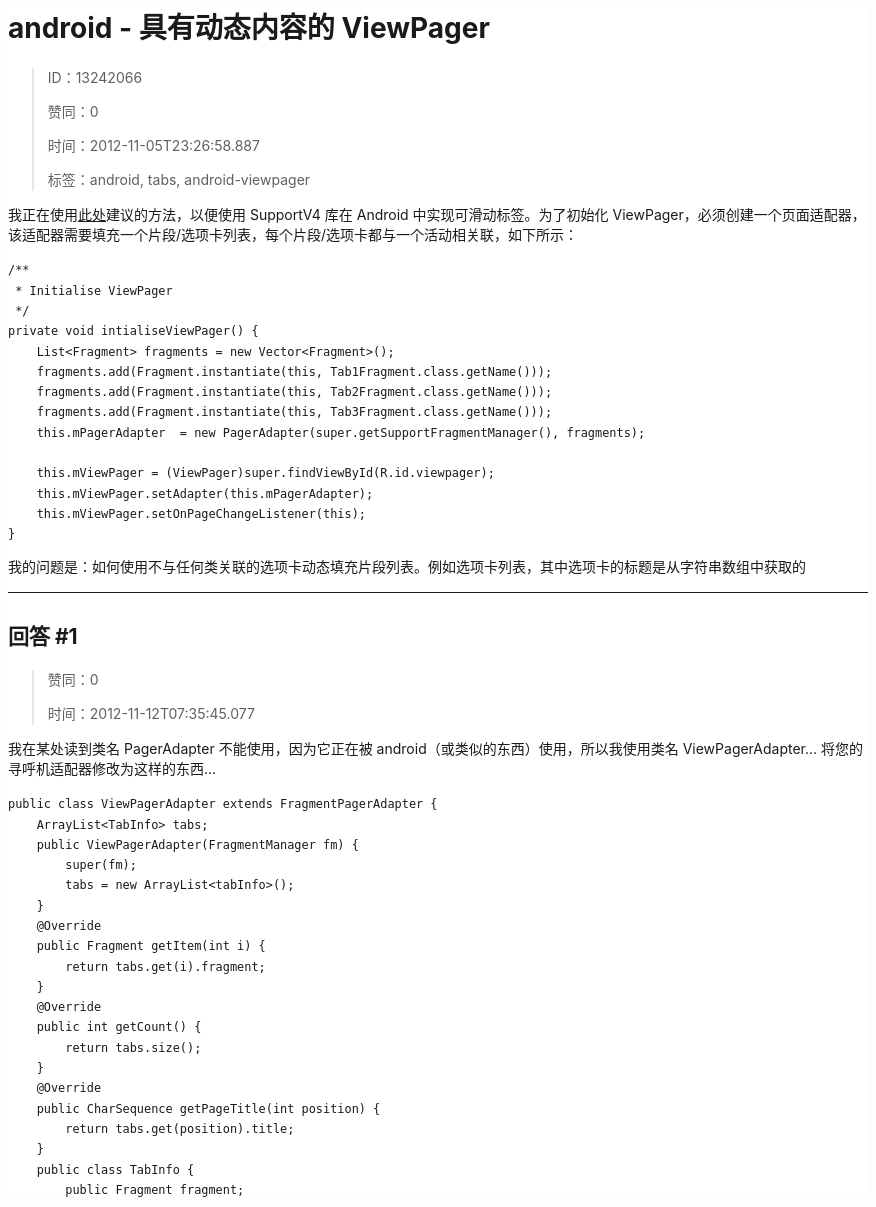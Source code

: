 # android - 具有动态内容的 ViewPager

> ID：13242066
> 
> 赞同：0
> 
> 时间：2012-11-05T23:26:58.887
> 
> 标签：android, tabs, android-viewpager

我正在使用[此处](http://thepseudocoder.wordpress.com/2011/10/13/android-tabs-viewpager-swipe-able-tabs-ftw/)建议的方法，以便使用 SupportV4 库在 Android 中实现可滑动标签。为了初始化 ViewPager，必须创建一个页面适配器，该适配器需要填充一个片段/选项卡列表，每个片段/选项卡都与一个活动相关联，如下所示：

```
/**
 * Initialise ViewPager
 */
private void intialiseViewPager() {
    List<Fragment> fragments = new Vector<Fragment>();
    fragments.add(Fragment.instantiate(this, Tab1Fragment.class.getName()));
    fragments.add(Fragment.instantiate(this, Tab2Fragment.class.getName()));
    fragments.add(Fragment.instantiate(this, Tab3Fragment.class.getName()));
    this.mPagerAdapter  = new PagerAdapter(super.getSupportFragmentManager(), fragments);

    this.mViewPager = (ViewPager)super.findViewById(R.id.viewpager);
    this.mViewPager.setAdapter(this.mPagerAdapter);
    this.mViewPager.setOnPageChangeListener(this);
} 
```

我的问题是：如何使用不与任何类关联的选项卡动态填充片段列表。例如选项卡列表，其中选项卡的标题是从字符串数组中获取的

* * *

## 回答 #1

> 赞同：0
> 
> 时间：2012-11-12T07:35:45.077

我在某处读到类名 PagerAdapter 不能使用，因为它正在被 android（或类似的东西）使用，所以我使用类名 ViewPagerAdapter... 将您的寻呼机适配器修改为这样的东西...

```
public class ViewPagerAdapter extends FragmentPagerAdapter {
    ArrayList<TabInfo> tabs;
    public ViewPagerAdapter(FragmentManager fm) {
        super(fm);
        tabs = new ArrayList<tabInfo>();
    }
    @Override
    public Fragment getItem(int i) {
        return tabs.get(i).fragment;
    }
    @Override
    public int getCount() {
        return tabs.size();
    }
    @Override
    public CharSequence getPageTitle(int position) {
        return tabs.get(position).title;
    }
    public class TabInfo {
        public Fragment fragment;
```